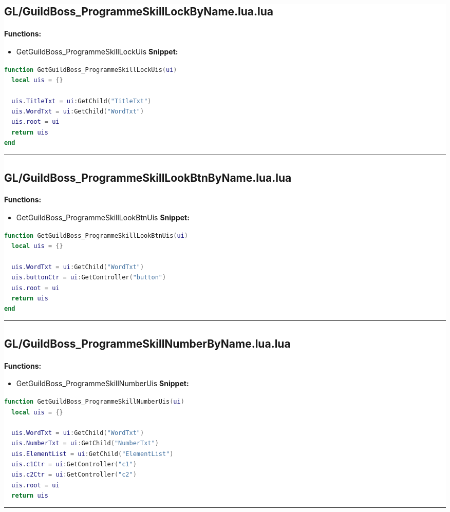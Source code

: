 
## GL/GuildBoss_ProgrammeSkillLockByName.lua.lua
**Functions:**
- GetGuildBoss_ProgrammeSkillLockUis
**Snippet:**
```lua
function GetGuildBoss_ProgrammeSkillLockUis(ui)
  local uis = {}
  
  uis.TitleTxt = ui:GetChild("TitleTxt")
  uis.WordTxt = ui:GetChild("WordTxt")
  uis.root = ui
  return uis
end
```

---

## GL/GuildBoss_ProgrammeSkillLookBtnByName.lua.lua
**Functions:**
- GetGuildBoss_ProgrammeSkillLookBtnUis
**Snippet:**
```lua
function GetGuildBoss_ProgrammeSkillLookBtnUis(ui)
  local uis = {}
  
  uis.WordTxt = ui:GetChild("WordTxt")
  uis.buttonCtr = ui:GetController("button")
  uis.root = ui
  return uis
end
```

---

## GL/GuildBoss_ProgrammeSkillNumberByName.lua.lua
**Functions:**
- GetGuildBoss_ProgrammeSkillNumberUis
**Snippet:**
```lua
function GetGuildBoss_ProgrammeSkillNumberUis(ui)
  local uis = {}
  
  uis.WordTxt = ui:GetChild("WordTxt")
  uis.NumberTxt = ui:GetChild("NumberTxt")
  uis.ElementList = ui:GetChild("ElementList")
  uis.c1Ctr = ui:GetController("c1")
  uis.c2Ctr = ui:GetController("c2")
  uis.root = ui
  return uis
```

---